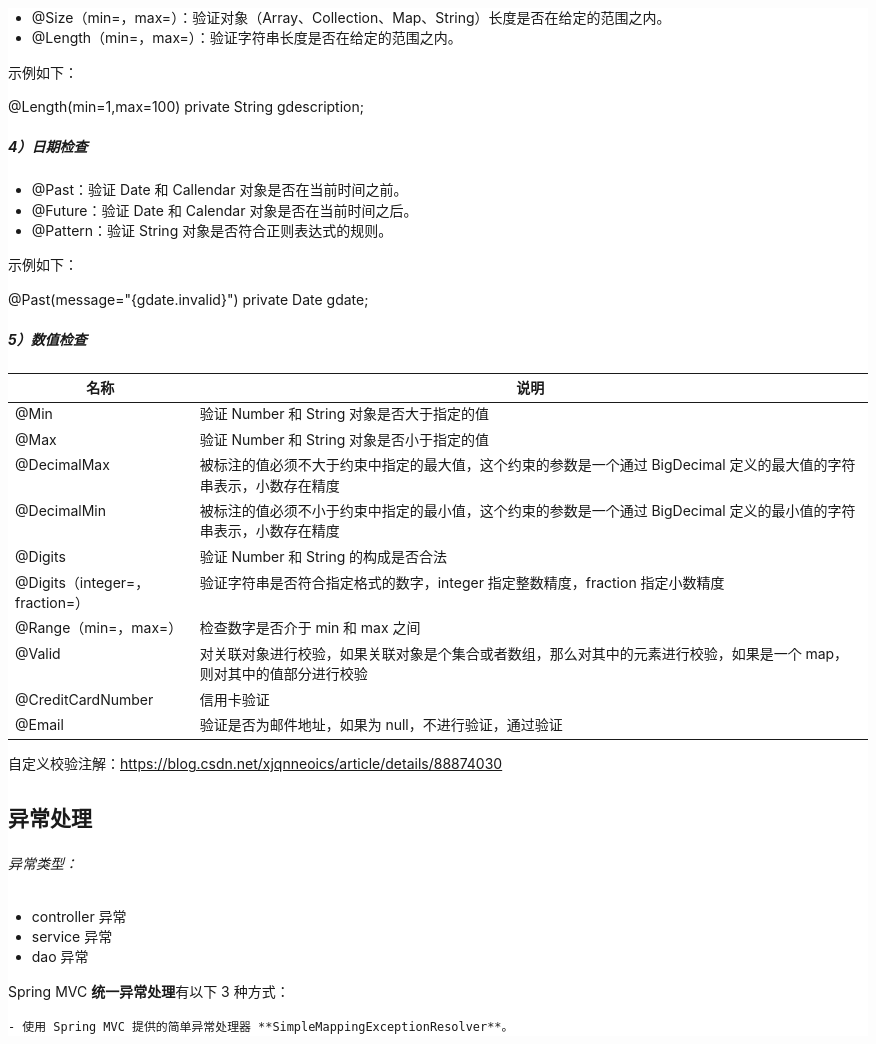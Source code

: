 - @Size（min=，max=）：验证对象（Array、Collection、Map、String）长度是否在给定的范围之内。
- @Length（min=，max=）：验证字符串长度是否在给定的范围之内。


示例如下：

@Length(min=1,max=100)
private String gdescription;

##### 4）日期检查

- @Past：验证 Date 和 Callendar 对象是否在当前时间之前。
- @Future：验证 Date 和 Calendar 对象是否在当前时间之后。
- @Pattern：验证 String 对象是否符合正则表达式的规则。


示例如下：

@Past(message="{gdate.invalid}")
private Date gdate;

##### 5）数值检查

| 名称                           | 说明                                                         |
| ------------------------------ | ------------------------------------------------------------ |
| @Min                           | 验证 Number 和 String 对象是否大于指定的值                   |
| @Max                           | 验证 Number 和 String 对象是否小于指定的值                   |
| @DecimalMax                    | 被标注的值必须不大于约束中指定的最大值，这个约束的参数是一个通过 BigDecimal 定义的最大值的字符串表示，小数存在精度 |
| @DecimalMin                    | 被标注的值必须不小于约束中指定的最小值，这个约束的参数是一个通过 BigDecimal 定义的最小值的字符串表示，小数存在精度 |
| @Digits                        | 验证 Number 和 String 的构成是否合法                         |
| @Digits（integer=，fraction=） | 验证字符串是否符合指定格式的数字，integer 指定整数精度，fraction 指定小数精度 |
| @Range（min=，max=）           | 检查数字是否介于 min 和 max 之间                             |
| @Valid                         | 对关联对象进行校验，如果关联对象是个集合或者数组，那么对其中的元素进行校验，如果是一个 map，则对其中的值部分进行校验 |
| @CreditCardNumber              | 信用卡验证                                                   |
| @Email                         | 验证是否为邮件地址，如果为 null，不进行验证，通过验证        |

自定义校验注解：https://blog.csdn.net/xjqnneoics/article/details/88874030

## 异常处理
###### 异常类型：

   - controller 异常
- service 异常
- dao 异常

Spring MVC **统一异常处理**有以下 3 种方式：

    - 使用 Spring MVC 提供的简单异常处理器 **SimpleMappingExceptionResolver**。
        